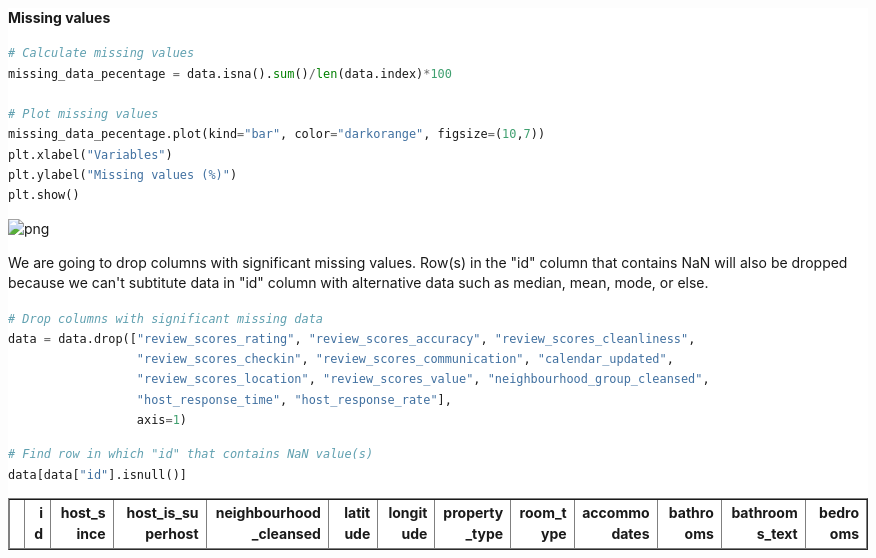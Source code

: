 **Missing values**


```python
# Calculate missing values
missing_data_pecentage = data.isna().sum()/len(data.index)*100

# Plot missing values
missing_data_pecentage.plot(kind="bar", color="darkorange", figsize=(10,7))
plt.xlabel("Variables")
plt.ylabel("Missing values (%)")
plt.show()
```


![png](output_15_0.png)


We are going to drop columns with significant missing values. Row(s) in the "id" column that contains NaN will also be dropped because we can't subtitute data in "id" column with alternative data such as median, mean, mode, or else.


```python
# Drop columns with significant missing data
data = data.drop(["review_scores_rating", "review_scores_accuracy", "review_scores_cleanliness", 
                  "review_scores_checkin", "review_scores_communication", "calendar_updated",
                  "review_scores_location", "review_scores_value", "neighbourhood_group_cleansed", 
                  "host_response_time", "host_response_rate"],
                  axis=1)
```


```python
# Find row in which "id" that contains NaN value(s)
data[data["id"].isnull()]
```




<div>
<style scoped>
    .dataframe tbody tr th:only-of-type {
        vertical-align: middle;
    }

    .dataframe tbody tr th {
        vertical-align: top;
    }

    .dataframe thead th {
        text-align: right;
    }
</style>
<table border="1" class="dataframe">
  <thead>
    <tr style="text-align: right;">
      <th></th>
      <th>id</th>
      <th>host_since</th>
      <th>host_is_superhost</th>
      <th>neighbourhood_cleansed</th>
      <th>latitude</th>
      <th>longitude</th>
      <th>property_type</th>
      <th>room_type</th>
      <th>accommodates</th>
      <th>bathrooms</th>
      <th>bathrooms_text</th>
      <th>bedrooms</th>